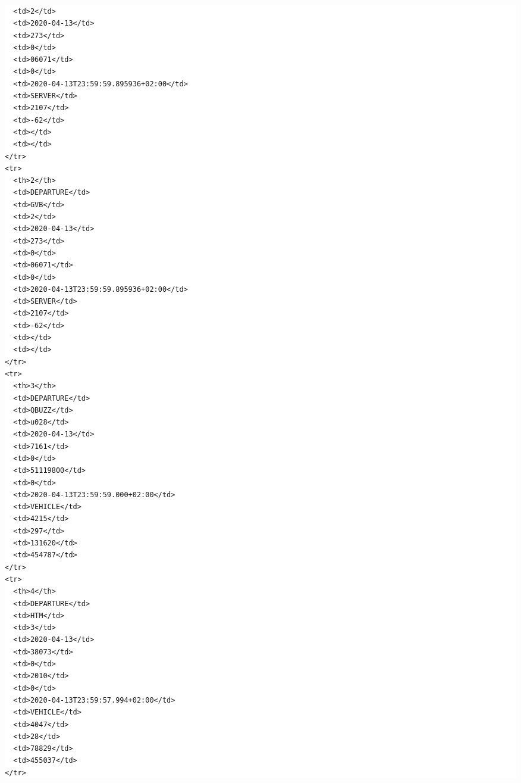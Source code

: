       <td>2</td>
      <td>2020-04-13</td>
      <td>273</td>
      <td>0</td>
      <td>06071</td>
      <td>0</td>
      <td>2020-04-13T23:59:59.895936+02:00</td>
      <td>SERVER</td>
      <td>2107</td>
      <td>-62</td>
      <td></td>
      <td></td>
    </tr>
    <tr>
      <th>2</th>
      <td>DEPARTURE</td>
      <td>GVB</td>
      <td>2</td>
      <td>2020-04-13</td>
      <td>273</td>
      <td>0</td>
      <td>06071</td>
      <td>0</td>
      <td>2020-04-13T23:59:59.895936+02:00</td>
      <td>SERVER</td>
      <td>2107</td>
      <td>-62</td>
      <td></td>
      <td></td>
    </tr>
    <tr>
      <th>3</th>
      <td>DEPARTURE</td>
      <td>QBUZZ</td>
      <td>u028</td>
      <td>2020-04-13</td>
      <td>7161</td>
      <td>0</td>
      <td>51119800</td>
      <td>0</td>
      <td>2020-04-13T23:59:59.000+02:00</td>
      <td>VEHICLE</td>
      <td>4215</td>
      <td>297</td>
      <td>131620</td>
      <td>454787</td>
    </tr>
    <tr>
      <th>4</th>
      <td>DEPARTURE</td>
      <td>HTM</td>
      <td>3</td>
      <td>2020-04-13</td>
      <td>38073</td>
      <td>0</td>
      <td>2010</td>
      <td>0</td>
      <td>2020-04-13T23:59:57.994+02:00</td>
      <td>VEHICLE</td>
      <td>4047</td>
      <td>28</td>
      <td>78829</td>
      <td>455037</td>
    </tr>
